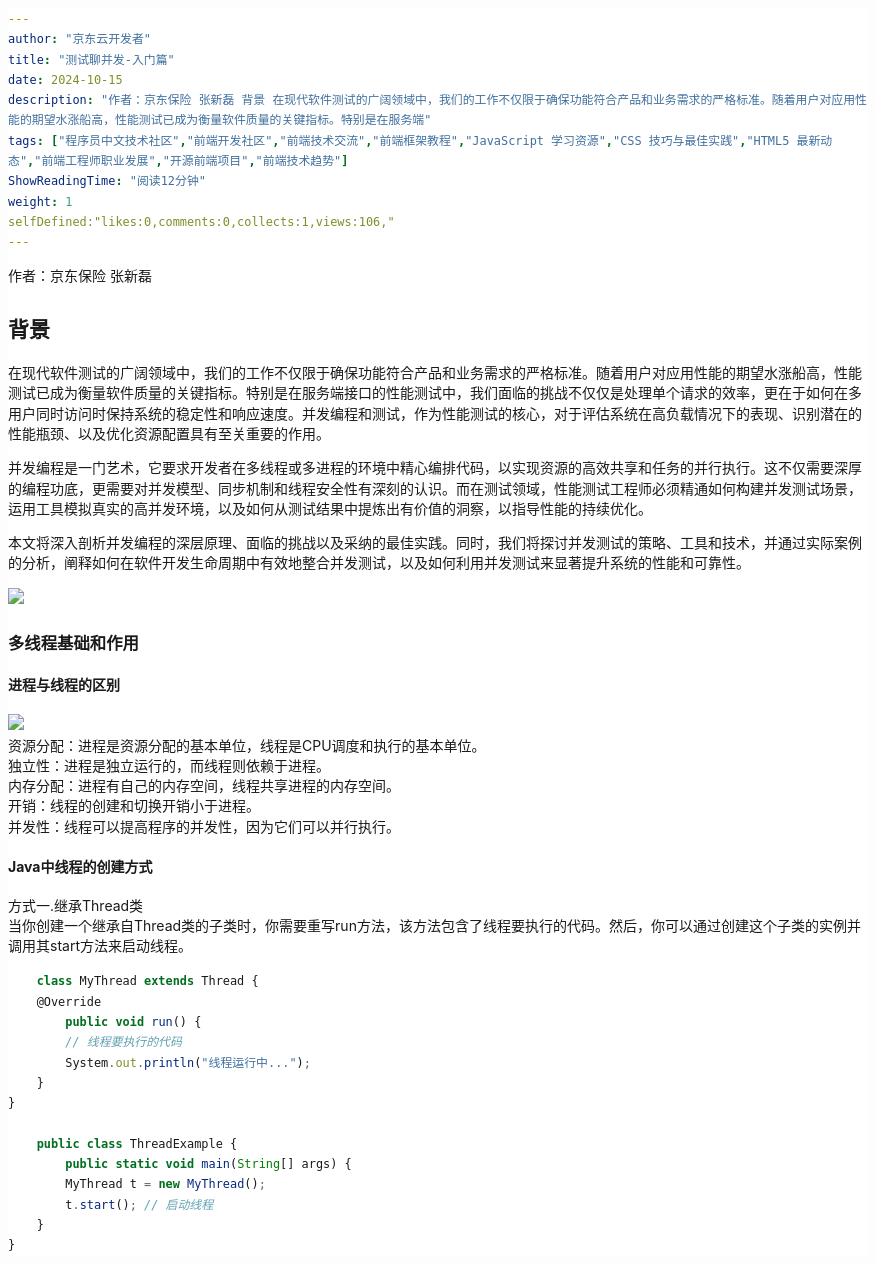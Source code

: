 ```yaml
---
author: "京东云开发者"
title: "测试聊并发-入门篇"
date: 2024-10-15
description: "作者：京东保险 张新磊 背景 在现代软件测试的广阔领域中，我们的工作不仅限于确保功能符合产品和业务需求的严格标准。随着用户对应用性能的期望水涨船高，性能测试已成为衡量软件质量的关键指标。特别是在服务端"
tags: ["程序员中文技术社区","前端开发社区","前端技术交流","前端框架教程","JavaScript 学习资源","CSS 技巧与最佳实践","HTML5 最新动态","前端工程师职业发展","开源前端项目","前端技术趋势"]
ShowReadingTime: "阅读12分钟"
weight: 1
selfDefined:"likes:0,comments:0,collects:1,views:106,"
---
```

作者：京东保险 张新磊

背景
--

在现代软件测试的广阔领域中，我们的工作不仅限于确保功能符合产品和业务需求的严格标准。随着用户对应用性能的期望水涨船高，性能测试已成为衡量软件质量的关键指标。特别是在服务端接口的性能测试中，我们面临的挑战不仅仅是处理单个请求的效率，更在于如何在多用户同时访问时保持系统的稳定性和响应速度。并发编程和测试，作为性能测试的核心，对于评估系统在高负载情况下的表现、识别潜在的性能瓶颈、以及优化资源配置具有至关重要的作用。

并发编程是一门艺术，它要求开发者在多线程或多进程的环境中精心编排代码，以实现资源的高效共享和任务的并行执行。这不仅需要深厚的编程功底，更需要对并发模型、同步机制和线程安全性有深刻的认识。而在测试领域，性能测试工程师必须精通如何构建并发测试场景，运用工具模拟真实的高并发环境，以及如何从测试结果中提炼出有价值的洞察，以指导性能的持续优化。

本文将深入剖析并发编程的深层原理、面临的挑战以及采纳的最佳实践。同时，我们将探讨并发测试的策略、工具和技术，并通过实际案例的分析，阐释如何在软件开发生命周期中有效地整合并发测试，以及如何利用并发测试来显著提升系统的性能和可靠性。

![](/images/jueJin/46102a9fa85f4b0.png)

### 多线程基础和作用

#### 进程与线程的区别

![](/images/jueJin/19c07ee35f374d2.png)  
资源分配：进程是资源分配的基本单位，线程是CPU调度和执行的基本单位。  
独立性：进程是独立运行的，而线程则依赖于进程。  
内存分配：进程有自己的内存空间，线程共享进程的内存空间。  
开销：线程的创建和切换开销小于进程。  
并发性：线程可以提高程序的并发性，因为它们可以并行执行。

#### Java中线程的创建方式

方式一.继承Thread类  
当你创建一个继承自Thread类的子类时，你需要重写run方法，该方法包含了线程要执行的代码。然后，你可以通过创建这个子类的实例并调用其start方法来启动线程。

```typescript
    class MyThread extends Thread {
    @Override
        public void run() {
        // 线程要执行的代码
        System.out.println("线程运行中...");
    }
}

    public class ThreadExample {
        public static void main(String[] args) {
        MyThread t = new MyThread();
        t.start(); // 启动线程
    }
}
```
